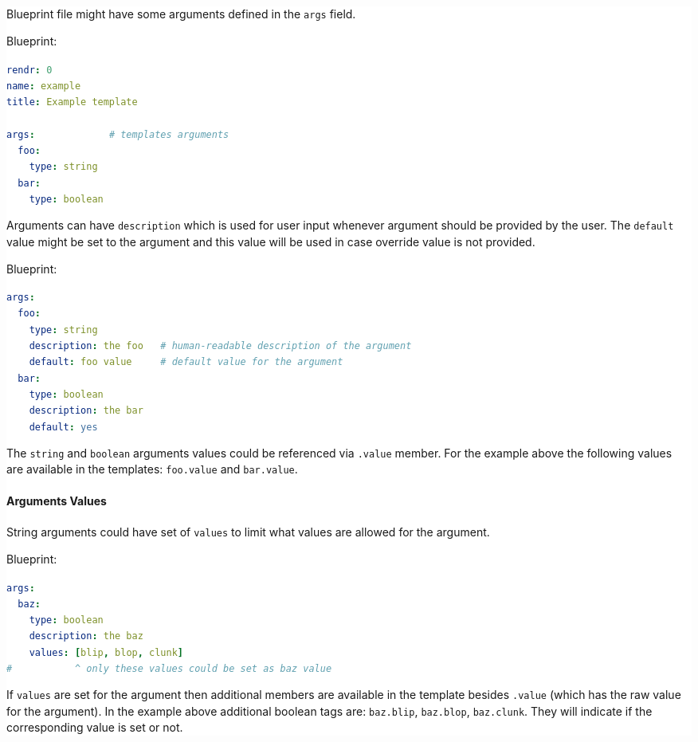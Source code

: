 Blueprint file might have some arguments defined in the `args` field.

Blueprint:
```yaml
rendr: 0
name: example
title: Example template

args:             # templates arguments
  foo:
    type: string
  bar:
    type: boolean
```

Arguments can have `description` which is used for user input whenever argument should be provided by the user.
The `default` value might be set to the argument and this value will be used in case override value is not provided.

Blueprint:
```yaml
args:
  foo:
    type: string
    description: the foo   # human-readable description of the argument
    default: foo value     # default value for the argument
  bar:
    type: boolean
    description: the bar
    default: yes
```

The `string` and `boolean` arguments values could be referenced via `.value` member.
For the example above the following values are available in the templates: `foo.value` and `bar.value`.

#### Arguments Values

String arguments could have set of `values` to limit what values are allowed for the argument.

Blueprint:
```yaml
args:
  baz:
    type: boolean
    description: the baz
    values: [blip, blop, clunk]
#           ^ only these values could be set as baz value
```

If `values` are set for the argument then additional members are available in the template besides `.value` (which has the raw value for the argument).
In the example above additional boolean tags are: `baz.blip`, `baz.blop`, `baz.clunk`.
They will indicate if the corresponding value is set or not.
